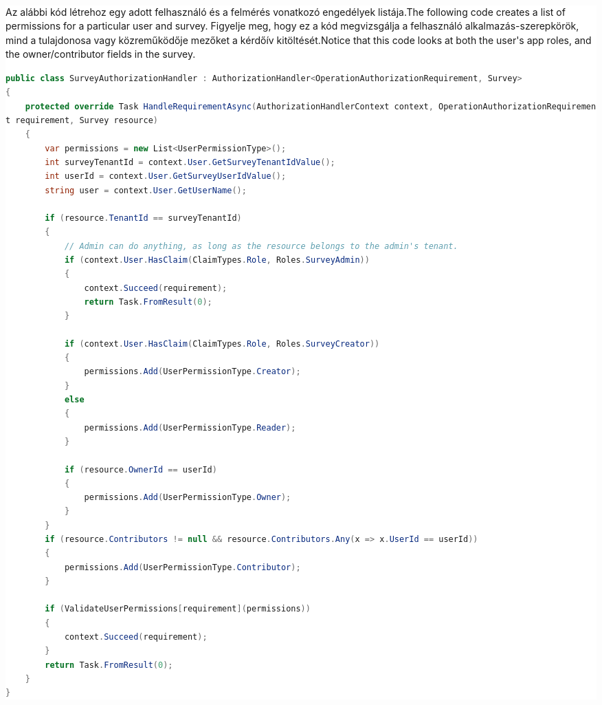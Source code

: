 <span data-ttu-id="a9b9f-183">Az alábbi kód létrehoz egy adott felhasználó és a felmérés vonatkozó engedélyek listája.</span><span class="sxs-lookup"><span data-stu-id="a9b9f-183">The following code creates a list of permissions for a particular user and survey.</span></span> <span data-ttu-id="a9b9f-184">Figyelje meg, hogy ez a kód megvizsgálja a felhasználó alkalmazás-szerepkörök, mind a tulajdonosa vagy közreműködője mezőket a kérdőív kitöltését.</span><span class="sxs-lookup"><span data-stu-id="a9b9f-184">Notice that this code looks at both the user's app roles, and the owner/contributor fields in the survey.</span></span>

```csharp
public class SurveyAuthorizationHandler : AuthorizationHandler<OperationAuthorizationRequirement, Survey>
{
    protected override Task HandleRequirementAsync(AuthorizationHandlerContext context, OperationAuthorizationRequirement requirement, Survey resource)
    {
        var permissions = new List<UserPermissionType>();
        int surveyTenantId = context.User.GetSurveyTenantIdValue();
        int userId = context.User.GetSurveyUserIdValue();
        string user = context.User.GetUserName();

        if (resource.TenantId == surveyTenantId)
        {
            // Admin can do anything, as long as the resource belongs to the admin's tenant.
            if (context.User.HasClaim(ClaimTypes.Role, Roles.SurveyAdmin))
            {
                context.Succeed(requirement);
                return Task.FromResult(0);
            }

            if (context.User.HasClaim(ClaimTypes.Role, Roles.SurveyCreator))
            {
                permissions.Add(UserPermissionType.Creator);
            }
            else
            {
                permissions.Add(UserPermissionType.Reader);
            }

            if (resource.OwnerId == userId)
            {
                permissions.Add(UserPermissionType.Owner);
            }
        }
        if (resource.Contributors != null && resource.Contributors.Any(x => x.UserId == userId))
        {
            permissions.Add(UserPermissionType.Contributor);
        }

        if (ValidateUserPermissions[requirement](permissions))
        {
            context.Succeed(requirement);
        }
        return Task.FromResult(0);
    }
}
```
